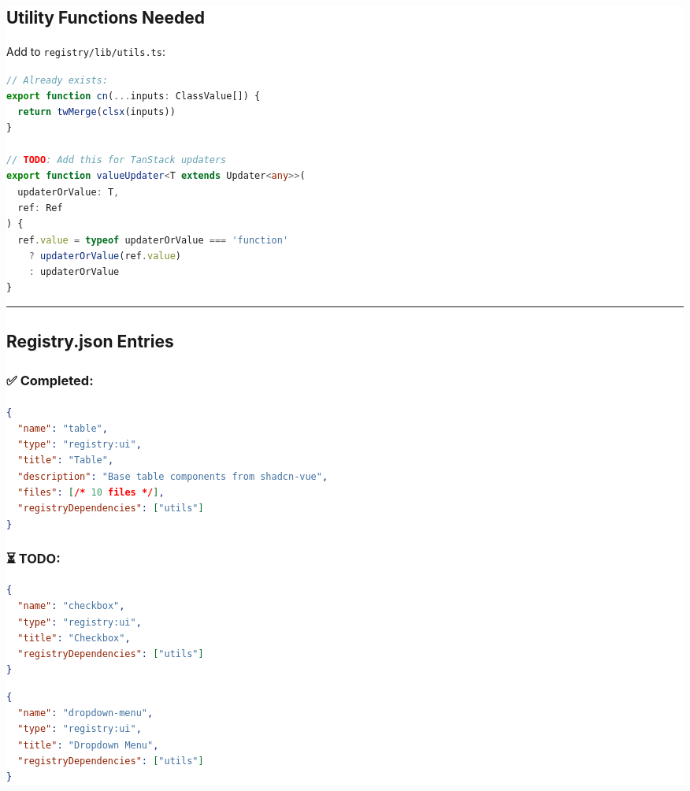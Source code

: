 
## Utility Functions Needed

Add to `registry/lib/utils.ts`:

```typescript
// Already exists:
export function cn(...inputs: ClassValue[]) {
  return twMerge(clsx(inputs))
}

// TODO: Add this for TanStack updaters
export function valueUpdater<T extends Updater<any>>(
  updaterOrValue: T,
  ref: Ref
) {
  ref.value = typeof updaterOrValue === 'function'
    ? updaterOrValue(ref.value)
    : updaterOrValue
}
```

---

## Registry.json Entries

### ✅ Completed:
```json
{
  "name": "table",
  "type": "registry:ui",
  "title": "Table",
  "description": "Base table components from shadcn-vue",
  "files": [/* 10 files */],
  "registryDependencies": ["utils"]
}
```

### ⏳ TODO:
```json
{
  "name": "checkbox",
  "type": "registry:ui",
  "title": "Checkbox",
  "registryDependencies": ["utils"]
}
```

```json
{
  "name": "dropdown-menu",
  "type": "registry:ui",
  "title": "Dropdown Menu",
  "registryDependencies": ["utils"]
}
```
